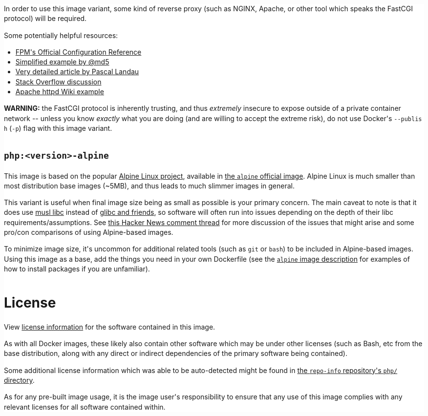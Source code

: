 In order to use this image variant, some kind of reverse proxy (such as NGINX, Apache, or other tool which speaks the FastCGI protocol) will be required.

Some potentially helpful resources:

-	[FPM's Official Configuration Reference](https://www.php.net/manual/en/install.fpm.configuration.php)
-	[Simplified example by @md5](https://gist.github.com/md5/d9206eacb5a0ff5d6be0)
-	[Very detailed article by Pascal Landau](https://www.pascallandau.com/blog/php-php-fpm-and-nginx-on-docker-in-windows-10/)
-	[Stack Overflow discussion](https://stackoverflow.com/q/29905953/433558)
-	[Apache httpd Wiki example](https://wiki.apache.org/httpd/PHPFPMWordpress)

**WARNING:** the FastCGI protocol is inherently trusting, and thus *extremely* insecure to expose outside of a private container network -- unless you know *exactly* what you are doing (and are willing to accept the extreme risk), do not use Docker's `--publish` (`-p`) flag with this image variant.

## `php:<version>-alpine`

This image is based on the popular [Alpine Linux project](https://alpinelinux.org), available in [the `alpine` official image](https://hub.docker.com/_/alpine). Alpine Linux is much smaller than most distribution base images (~5MB), and thus leads to much slimmer images in general.

This variant is useful when final image size being as small as possible is your primary concern. The main caveat to note is that it does use [musl libc](https://musl.libc.org) instead of [glibc and friends](https://www.etalabs.net/compare_libcs.html), so software will often run into issues depending on the depth of their libc requirements/assumptions. See [this Hacker News comment thread](https://news.ycombinator.com/item?id=10782897) for more discussion of the issues that might arise and some pro/con comparisons of using Alpine-based images.

To minimize image size, it's uncommon for additional related tools (such as `git` or `bash`) to be included in Alpine-based images. Using this image as a base, add the things you need in your own Dockerfile (see the [`alpine` image description](https://hub.docker.com/_/alpine/) for examples of how to install packages if you are unfamiliar).

# License

View [license information](http://php.net/license/) for the software contained in this image.

As with all Docker images, these likely also contain other software which may be under other licenses (such as Bash, etc from the base distribution, along with any direct or indirect dependencies of the primary software being contained).

Some additional license information which was able to be auto-detected might be found in [the `repo-info` repository's `php/` directory](https://github.com/docker-library/repo-info/tree/master/repos/php).

As for any pre-built image usage, it is the image user's responsibility to ensure that any use of this image complies with any relevant licenses for all software contained within.
